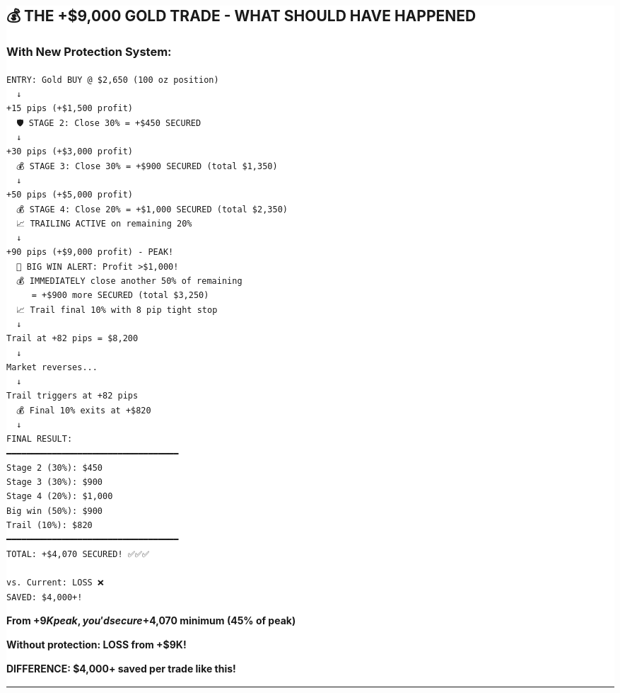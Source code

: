 
## 💰 THE +$9,000 GOLD TRADE - WHAT SHOULD HAVE HAPPENED

### **With New Protection System:**

```
ENTRY: Gold BUY @ $2,650 (100 oz position)
  ↓
+15 pips (+$1,500 profit)
  🛡️ STAGE 2: Close 30% = +$450 SECURED
  ↓
+30 pips (+$3,000 profit)
  💰 STAGE 3: Close 30% = +$900 SECURED (total $1,350)
  ↓
+50 pips (+$5,000 profit)
  💰 STAGE 4: Close 20% = +$1,000 SECURED (total $2,350)
  📈 TRAILING ACTIVE on remaining 20%
  ↓
+90 pips (+$9,000 profit) - PEAK!
  🚨 BIG WIN ALERT: Profit >$1,000!
  💰 IMMEDIATELY close another 50% of remaining
     = +$900 more SECURED (total $3,250)
  📈 Trail final 10% with 8 pip tight stop
  ↓
Trail at +82 pips = $8,200
  ↓
Market reverses...
  ↓
Trail triggers at +82 pips
  💰 Final 10% exits at +$820
  ↓
FINAL RESULT:
━━━━━━━━━━━━━━━━━━━━━━━━━━━━━━━━━━
Stage 2 (30%): $450
Stage 3 (30%): $900
Stage 4 (20%): $1,000
Big win (50%): $900
Trail (10%): $820
━━━━━━━━━━━━━━━━━━━━━━━━━━━━━━━━━━
TOTAL: +$4,070 SECURED! ✅✅✅

vs. Current: LOSS ❌
SAVED: $4,000+!
```

**From +$9K peak, you'd secure +$4,070 minimum (45% of peak)**

**Without protection: LOSS from +$9K!**

**DIFFERENCE: $4,000+ saved per trade like this!**

---
